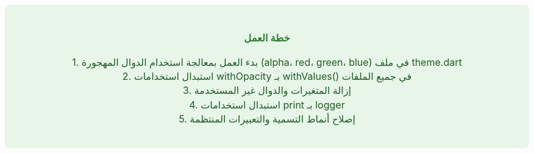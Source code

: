 
<div style="background-color:#E8F5E9; padding:20px; border-radius:8px;">
<h3 style="color:#2E7D32; text-align:center;">خطة العمل</h3>
<p style="color:#1B5E20; text-align:center; font-size:16px;">
1. بدء العمل بمعالجة استخدام الدوال المهجورة (alpha، red، green، blue) في ملف theme.dart<br>
2. استبدال استخدامات withOpacity بـ withValues() في جميع الملفات<br>
3. إزالة المتغيرات والدوال غير المستخدمة<br>
4. استبدال استخدامات print بـ logger<br>
5. إصلاح أنماط التسمية والتعبيرات المنتظمة
</p>
</div>
